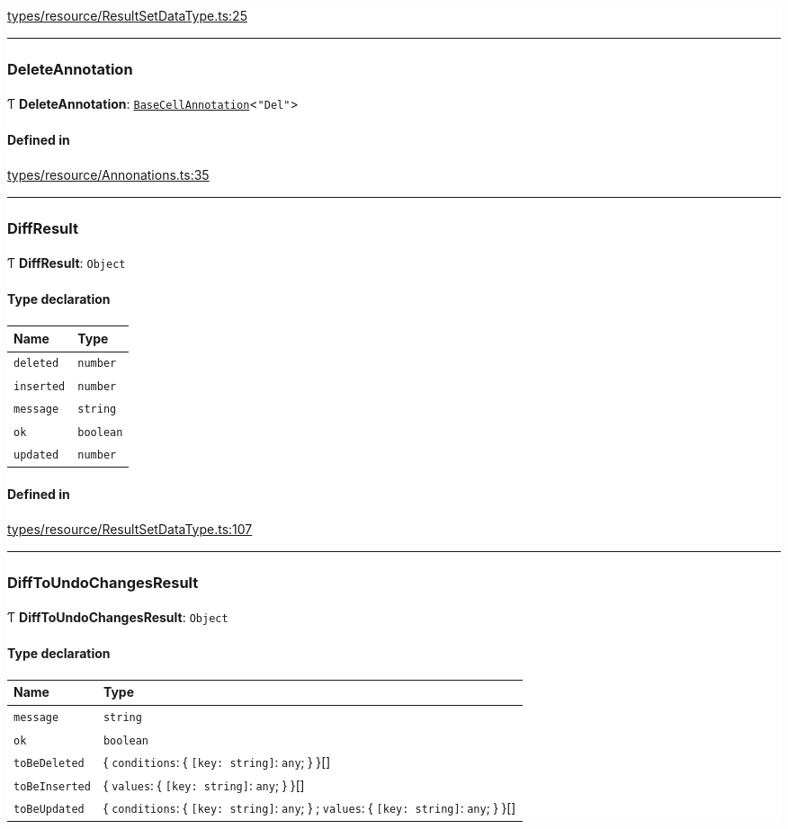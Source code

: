 [types/resource/ResultSetDataType.ts:25](https://github.com/l-v-yonsama/rdh/blob/b529670111c3bd6e7b806c5e87a3bda6e59a6602/src/types/resource/ResultSetDataType.ts#L25)

___

### DeleteAnnotation

Ƭ **DeleteAnnotation**: [`BaseCellAnnotation`](modules.md#basecellannotation)\<``"Del"``\>

#### Defined in

[types/resource/Annonations.ts:35](https://github.com/l-v-yonsama/rdh/blob/b529670111c3bd6e7b806c5e87a3bda6e59a6602/src/types/resource/Annonations.ts#L35)

___

### DiffResult

Ƭ **DiffResult**: `Object`

#### Type declaration

| Name | Type |
| :------ | :------ |
| `deleted` | `number` |
| `inserted` | `number` |
| `message` | `string` |
| `ok` | `boolean` |
| `updated` | `number` |

#### Defined in

[types/resource/ResultSetDataType.ts:107](https://github.com/l-v-yonsama/rdh/blob/b529670111c3bd6e7b806c5e87a3bda6e59a6602/src/types/resource/ResultSetDataType.ts#L107)

___

### DiffToUndoChangesResult

Ƭ **DiffToUndoChangesResult**: `Object`

#### Type declaration

| Name | Type |
| :------ | :------ |
| `message` | `string` |
| `ok` | `boolean` |
| `toBeDeleted` | \{ `conditions`: \{ `[key: string]`: `any`;  }  }[] |
| `toBeInserted` | \{ `values`: \{ `[key: string]`: `any`;  }  }[] |
| `toBeUpdated` | \{ `conditions`: \{ `[key: string]`: `any`;  } ; `values`: \{ `[key: string]`: `any`;  }  }[] |
